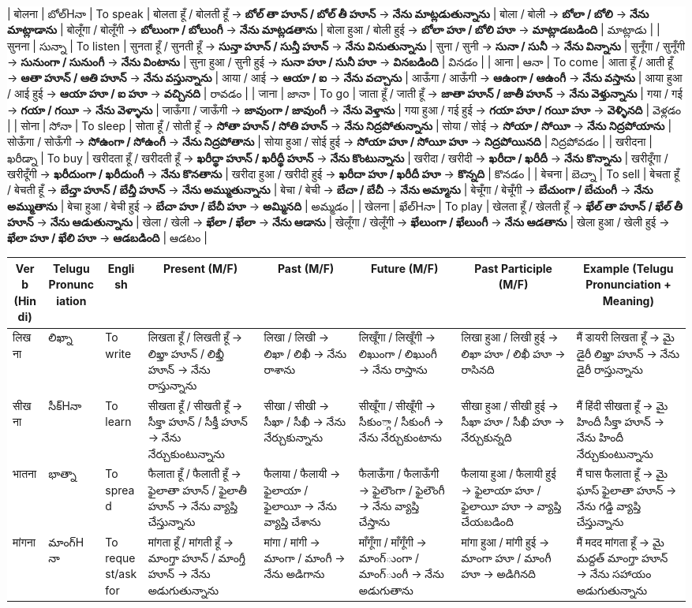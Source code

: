 | बोलना        | బోల్Hనా              | To speak     | बोलता हूँ / बोलती हूँ → **బోల్ తా హూన్ / బోల్ తీ హూన్** → **నేను మాట్లడుతున్నాను** | बोला / बोली → **బోలా / బోలి** → **నేను మాట్లాడాను**   | बोलूँगा / बोलूँगी → **బోలుంగా / బోలుంగీ** → **నేను మాట్లడతాను**  | बोला हुआ / बोली हुई → **బోలా హూ / బోలి హూ** → **మాట్లాడబడింది** | మాట్లాడు       |
| सुनना        | సున్నా               | To listen    | सुनता हूँ / सुनती हूँ → **సున్తా హూన్ / సున్తీ హూన్** → **నేను వినుతున్నాను**      | सुना / सुनी → **సునా / సునీ** → **నేను విన్నాను**     | सुनूँगा / सुनूँगी → **సునుంగా / సునుంగీ** → **నేను వింటాను**     | सुना हुआ / सुनी हुई → **సునా హూ / సునీ హూ** → **వినబడింది**     | వినడం          |
| आना          | ఆనా                  | To come      | आता हूँ / आती हूँ → **ఆతా హూన్ / ఆతి హూన్** → **నేను వస్తున్నాను**                 | आया / आई → **ఆయా / ఐ** → **నేను వచ్చాను**             | आऊँगा / आऊँगी → **ఆఉంగా / ఆఉంగీ** → **నేను వస్తాను**             | आया हुआ / आई हुई → **ఆయా హూ / ఐ హూ** → **వచ్చినది**             | రావడం          |
| जाना         | జానా                 | To go        | जाता हूँ / जाती हूँ → **జాతా హూన్ / జాతీ హూన్** → **నేను వెళ్తున్నాను**            | गया / गई → **గయా / గయీ** → **నేను వెళ్ళాను**          | जाऊँगा / जाऊँगी → **జావుంగా / జావుంగీ** → **నేను వెళ్తాను**      | गया हुआ / गई हुई → **గయా హూ / గయీ హూ** → **వెళ్ళినది**          | వెళ్లడం        |
| सोना         | సోనా                 | To sleep     | सोता हूँ / सोती हूँ → **సోతా హూన్ / సోతి హూన్** → **నేను నిద్రపోతున్నాను**         | सोया / सोई → **సోయా / సోయీ** → **నేను నిద్రపోయాను**   | सोऊँगा / सोऊँगी → **సోఉంగా / సోఉంగీ** → **నేను నిద్రపోతాను**     | सोया हुआ / सोई हुई → **సోయా హూ / సోయీ హూ** → **నిద్రపోయినది**   | నిద్రపోవడం     |
| खरीदना       | ఖరీడ్నా              | To buy       | खरीदता हूँ / खरीदती हूँ → **ఖరీద్థా హూన్ / ఖరీద్థీ హూన్** → **నేను కొంటున్నాను**   | खरीदा / खरीदी → **ఖరీదా / ఖరీదీ** → **నేను కొన్నాను** | खरीदूँगा / खरीदूँगी → **ఖరీదుంగా / ఖరీదుంగీ** → **నేను కొనతాను** | खरीदा हुआ / खरीदी हुई → **ఖరీదా హూ / ఖరీదీ హూ** → **కొన్నది**   | కొనడం          |
| बेचना        | బెచ్నా               | To sell      | बेचता हूँ / बेचती हूँ → **బేచ్తా హూన్ / బేచ్తీ హూన్** → **నేను అమ్ముతున్నాను**     | बेचा / बेची → **బేచా / బేచీ** → **నేను అమ్మాను**      | बेचूँगा / बेचूँगी → **బేచుంగా / బేచుంగీ** → **నేను అమ్ముతాను**   | बेचा हुआ / बेची हुई → **బేచా హూ / బేచీ హూ** → **అమ్మినది**      | అమ్మడం         |
| खेलना        | ఖేల్Hనా              | To play      | खेलता हूँ / खेलती हूँ → **ఖేల్ తా హూన్ / ఖేల్ తీ హూన్** → **నేను ఆడుతున్నాను**     | खेला / खेली → **ఖేలా / ఖేలా** → **నేను ఆడాను**        | खेलूँगा / खेलूँगी → **ఖేలుంగా / ఖేలుంగీ** → **నేను ఆడతాను**      | खेला हुआ / खेली हुई → **ఖేలా హూ / ఖేలి హూ** → **ఆడబడింది**      | ఆడటం           |



| Verb (Hindi) | Telugu Pronunciation | English            | Present (M/F)                                                                          | Past (M/F)                                                    | Future (M/F)                                                           | Past Participle (M/F)                                                  | Example (Telugu Pronunciation + Meaning)                                                                   |
| ------------ | -------------------- | ------------------ | -------------------------------------------------------------------------------------- | ------------------------------------------------------------- | ---------------------------------------------------------------------- | ---------------------------------------------------------------------- | ---------------------------------------------------------------------------------------------------------- |
| लिखना        | లిఖ్నా               | To write           | लिखता हूँ / लिखती हूँ → లిఖ్తా హూన్ / లిఖ్తీ హూన్ → నేను రాస్తున్నాను                  | लिखा / लिखी → లిఖా / లిఖీ → నేను రాశాను                       | लिखूँगा / लिखूँगी → లిఖుంగా / లిఖుంగీ → నేను రాస్తాను                  | लिखा हुआ / लिखी हुई → లిఖా హూ / లిఖీ హూ → రాసినది                      | मैं डायरी लिखता हूँ → మై డైరీ లిఖ్తా హూన్ → నేను డైరీ రాస్తున్నాను                                         |
| सीखना        | సీక్Hనా              | To learn           | सीखता हूँ / सीखती हूँ → సీక్తా హూన్ / సీక్తీ హూన్ → నేను నేర్చుకుంటున్నాను             | सीखा / सीखी → సీఖా / సీఖీ → నేను నేర్చుకున్నాను               | सीखूँगा / सीखूँगी → సీకుం్గా / సీకుంగీ → నేను నేర్చుకుంటాను            | सीखा हुआ / सीखी हुई → సీఖా హూ / సీఖీ హూ → నేర్చుకున్నది                | मैं हिंदी सीखता हूँ → మై హిందీ సీక్తా హూన్ → నేను హిందీ నేర్చుకుంటున్నాను                                  |
| भातना        | భాత్నా               | To spread          | फैलाता हूँ / फैलाती हूँ → ఫైలాతా హూన్ / ఫైలాతీ హూన్ → నేను వ్యాప్తి చేస్తున్నాను     | फैलाया / फैलायी → ఫైలాయా / ఫైలాయీ → నేను వ్యాప్తి చేశాను    | फैलाऊँगा / फैलाऊँगी → ఫైలౌంగా / ఫైలౌంగీ → నేను వ్యాప్తి చేస్తాను     | फैलाया हुआ / फैलायी हुई → ఫైలాయా హూ / ఫైలాయీ హూ → వ్యాప్తి చేయబడింది | मैं घास फैलाता हूँ → మై ఘాస్ ఫైలాతా హూన్ → నేను గడ్డి వ్యాప్తి చేస్తున్నాను                               |
| मांगना       | మాంగ్Hనా             | To request/ask for | मांगता हूँ / मांगती हूँ → మాంగ్తా హూన్ / మాంగ్తీ హూన్ → నేను అడుగుతున్నాను             | मांगा / मांगी → మాంగా / మాంగీ → నేను అడిగాను                  | माँगूँगा / माँगूँगी → మాంగ్ుంగా / మాంగ్ుంగీ → నేను అడుగుతాను           | मांगा हुआ / मांगी हुई → మాంగా హూ / మాంగీ హూ → అడిగినది                 | मैं मदद मांगता हूँ → మై మద్దత్ మాంగ్తా హూన్ → నేను సహాయం అడుగుతున్నాను                                     |